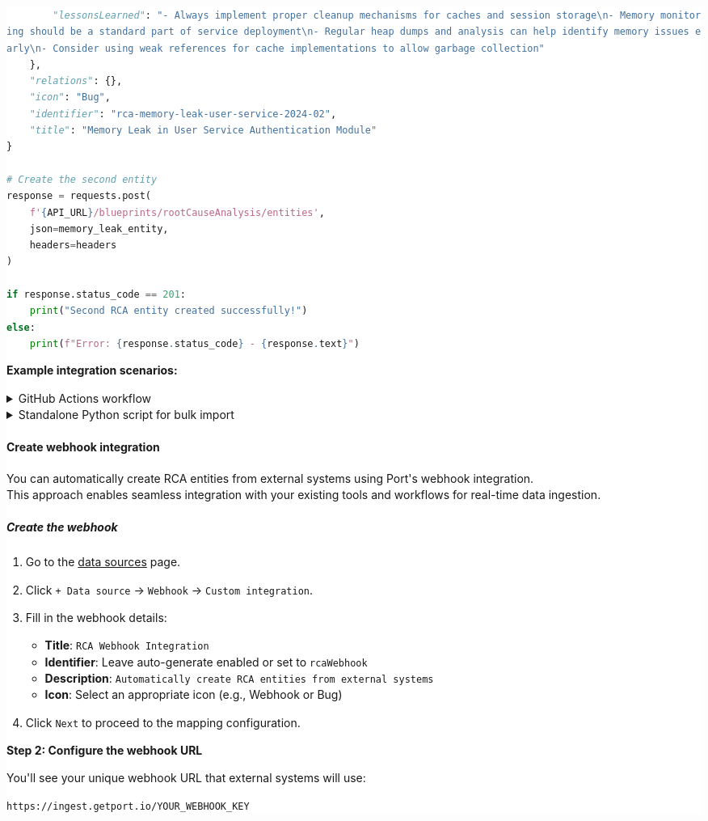 ```python showLineNumbers title="Create second RCA entity via API"
        "lessonsLearned": "- Always implement proper cleanup mechanisms for caches and session storage\n- Memory monitoring should be a standard part of service deployment\n- Regular heap dumps and analysis can help identify memory issues early\n- Consider using weak references for cache implementations to allow garbage collection"
    },
    "relations": {},
    "icon": "Bug",
    "identifier": "rca-memory-leak-user-service-2024-02",
    "title": "Memory Leak in User Service Authentication Module"
}

# Create the second entity
response = requests.post(
    f'{API_URL}/blueprints/rootCauseAnalysis/entities', 
    json=memory_leak_entity, 
    headers=headers
)

if response.status_code == 201:
    print("Second RCA entity created successfully!")
else:
    print(f"Error: {response.status_code} - {response.text}")
```

**Example integration scenarios:**

<details><summary>GitHub Actions workflow</summary></details>

<details><summary>Standalone Python script for bulk import</summary></details>

</TabItem>

<TabItem value="webhook">

<h4> Create webhook integration</h4>

You can automatically create RCA entities from external systems using Port's webhook integration.   
This approach enables seamless integration with your existing tools and workflows for real-time data ingestion.

<h5>Create the webhook</h5>

1. Go to the [data sources](https://app.getport.io/settings/data-sources) page.

2. Click `+ Data source` → `Webhook` → `Custom integration`.

3. Fill in the webhook details:
   - **Title**: `RCA Webhook Integration`
   - **Identifier**: Leave auto-generate enabled or set to `rcaWebhook`
   - **Description**: `Automatically create RCA entities from external systems`
   - **Icon**: Select an appropriate icon (e.g., Webhook or Bug)

4. Click `Next` to proceed to the mapping configuration.

**Step 2: Configure the webhook URL**

You'll see your unique webhook URL that external systems will use:
```
https://ingest.getport.io/YOUR_WEBHOOK_KEY
```
